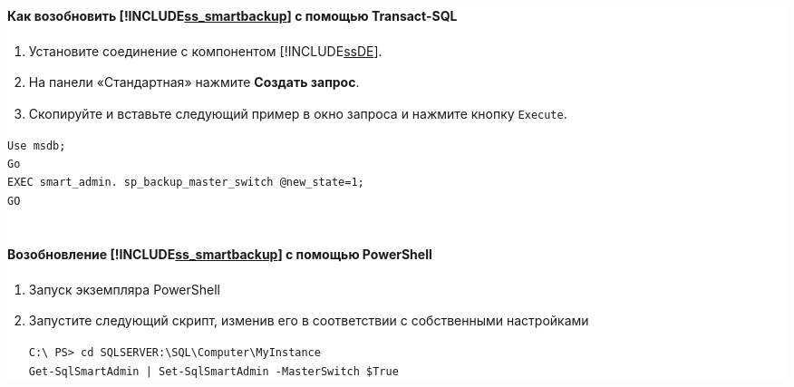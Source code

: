 #### <a name="to-resume-includesssmartbackupincludesss-smartbackup-mdmd-using-transact-sql"></a>Как возобновить [!INCLUDE[ss_smartbackup](../includes/ss-smartbackup-md.md)] с помощью Transact-SQL  
  
1.  Установите соединение с компонентом [!INCLUDE[ssDE](../includes/ssde-md.md)].  
  
2.  На панели «Стандартная» нажмите **Создать запрос**.  
  
3.  Скопируйте и вставьте следующий пример в окно запроса и нажмите кнопку `Execute`.  
  
```  
Use msdb;  
Go  
EXEC smart_admin. sp_backup_master_switch @new_state=1;  
GO  
  
```  
  
#### <a name="to-resume-includesssmartbackupincludesss-smartbackup-mdmd-using-powershell"></a>Возобновление [!INCLUDE[ss_smartbackup](../includes/ss-smartbackup-md.md)] с помощью PowerShell  
  
1.  Запуск экземпляра PowerShell  
  
2.  Запустите следующий скрипт, изменив его в соответствии с собственными настройками  
  
    ```  
    C:\ PS> cd SQLSERVER:\SQL\Computer\MyInstance   
    Get-SqlSmartAdmin | Set-SqlSmartAdmin -MasterSwitch $True  
    ```  
  
  
